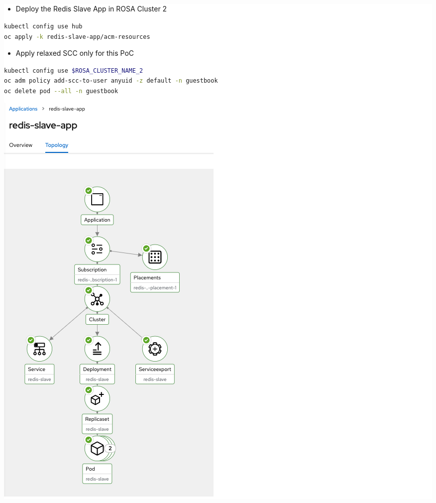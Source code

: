 * Deploy the Redis Slave App in ROSA Cluster 2

```sh
kubectl config use hub
oc apply -k redis-slave-app/acm-resources
```

* Apply relaxed SCC only for this PoC

```sh
kubectl config use $ROSA_CLUSTER_NAME_2
oc adm policy add-scc-to-user anyuid -z default -n guestbook
oc delete pod --all -n guestbook
```

[![](/images/rosa-submariner6.png "ROSA Submariner")]({{site.url}}/images/rosa-submariner6.png)

